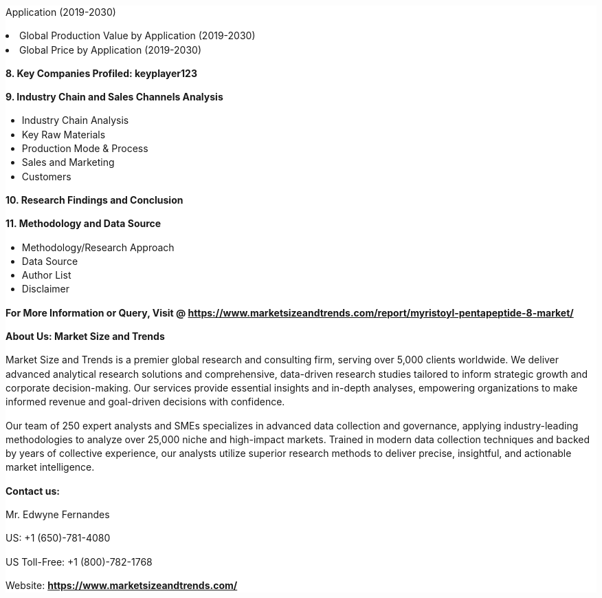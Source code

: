 Application (2019-2030)</li><li>Global Production Value by Application (2019-2030)</li><li>Global Price by Application (2019-2030)</li></ul><p><strong>8. Key Companies Profiled: keyplayer123</strong></p><p><strong>9. Industry Chain and Sales Channels Analysis</strong></p><ul><li>Industry Chain Analysis</li><li>Key Raw Materials</li><li>Production Mode &amp; Process</li><li>Sales and Marketing</li><li>Customers</li></ul><p><strong>10. Research Findings and Conclusion</strong></p><p><strong>11. Methodology and Data Source</strong></p><ul><li>Methodology/Research Approach</li><li>Data Source</li><li>Author List</li><li>Disclaimer</li></ul></p><p><strong>For More Information or Query, Visit @ <a href="https://www.marketsizeandtrends.com/report/myristoyl-pentapeptide-8-market/">https://www.marketsizeandtrends.com/report/myristoyl-pentapeptide-8-market/</a></strong></p><p><strong>About Us: Market Size and Trends</strong></p><p>Market Size and Trends is a premier global research and consulting firm, serving over 5,000 clients worldwide. We deliver advanced analytical research solutions and comprehensive, data-driven research studies tailored to inform strategic growth and corporate decision-making. Our services provide essential insights and in-depth analyses, empowering organizations to make informed revenue and goal-driven decisions with confidence.</p><p>Our team of 250 expert analysts and SMEs specializes in advanced data collection and governance, applying industry-leading methodologies to analyze over 25,000 niche and high-impact markets. Trained in modern data collection techniques and backed by years of collective experience, our analysts utilize superior research methods to deliver precise, insightful, and actionable market intelligence.</p><p><strong>Contact us:</strong></p><p>Mr. Edwyne Fernandes</p><p>US: +1 (650)-781-4080</p><p>US Toll-Free: +1 (800)-782-1768</p><p>Website: <strong><a href="https://www.marketsizeandtrends.com/">https://www.marketsizeandtrends.com/</a></strong></p>
